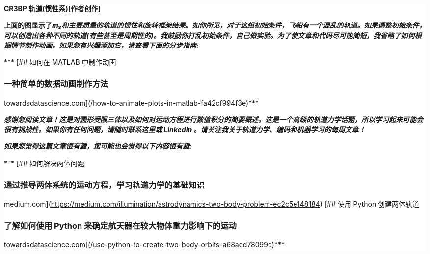 **CR3BP 轨道(惯性系)[作者创作]**

**上面的图显示了*m₃和主要质量的轨道的惯性和旋转框架结果。如你所见，对于这组初始条件，飞船有一个混乱的轨道。如果调整初始条件，可以创造出各种不同的轨道(有些甚至是周期性的)。我鼓励你打乱初始条件，自己做实验。为了使文章和代码尽可能简短，我省略了如何根据情节制作动画。如果您有兴趣添加它，请查看下面的分步指南:***

***[](/how-to-animate-plots-in-matlab-fa42cf994f3e) [## 如何在 MATLAB 中制作动画

### 一种简单的数据动画制作方法

towardsdatascience.com](/how-to-animate-plots-in-matlab-fa42cf994f3e)*** 

***感谢您阅读文章！这是对圆形受限三体以及如何对运动方程进行数值积分的简要概述。这是一个高级的轨道力学话题，所以学习起来可能会很有挑战性。如果你有任何问题，请随时联系这里或 [LinkedIn](https://www.linkedin.com/in/zachary-fizell-915532215/) 。请关注我关于轨道力学、编码和机器学习的每周文章！***

***如果您觉得这篇文章很有趣，您可能也会觉得以下内容很有趣:***

***[](https://medium.com/illumination/astrodynamics-two-body-problem-ec2c5e148184) [## 如何解决两体问题

### 通过推导两体系统的运动方程，学习轨道力学的基础知识

medium.com](https://medium.com/illumination/astrodynamics-two-body-problem-ec2c5e148184) [](/use-python-to-create-two-body-orbits-a68aed78099c) [## 使用 Python 创建两体轨道

### 了解如何使用 Python 来确定航天器在较大物体重力影响下的运动

towardsdatascience.com](/use-python-to-create-two-body-orbits-a68aed78099c)***